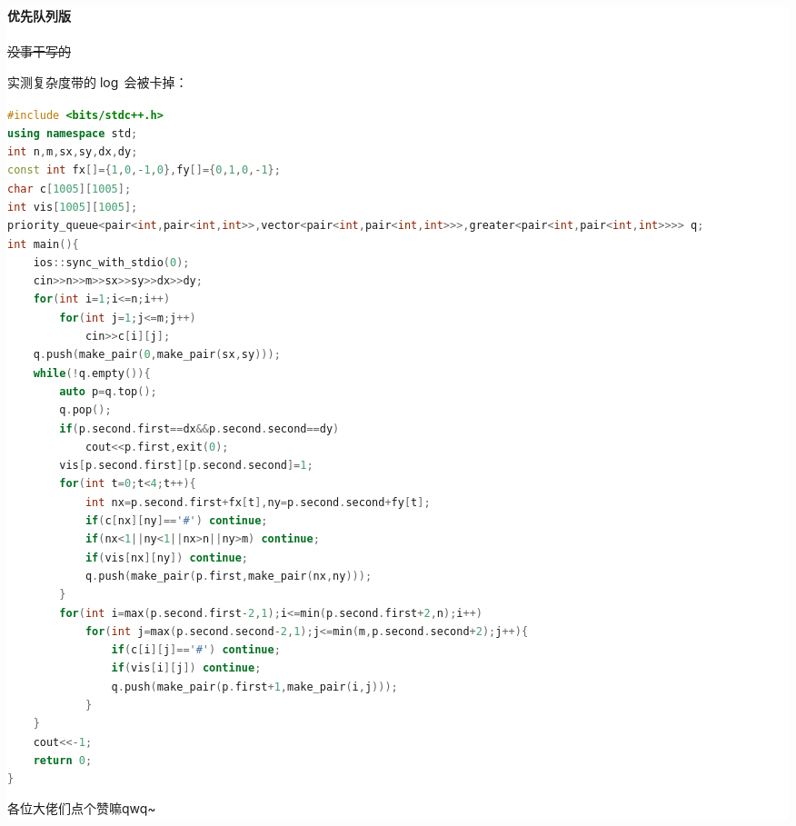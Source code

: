 #### 优先队列版

~~没事干写的~~

实测复杂度带的 $\log$ 会被卡掉：

```cpp
#include <bits/stdc++.h>
using namespace std;
int n,m,sx,sy,dx,dy;
const int fx[]={1,0,-1,0},fy[]={0,1,0,-1};
char c[1005][1005];
int vis[1005][1005];
priority_queue<pair<int,pair<int,int>>,vector<pair<int,pair<int,int>>>,greater<pair<int,pair<int,int>>>> q;
int main(){
    ios::sync_with_stdio(0);
    cin>>n>>m>>sx>>sy>>dx>>dy;
    for(int i=1;i<=n;i++)
        for(int j=1;j<=m;j++)
            cin>>c[i][j];
    q.push(make_pair(0,make_pair(sx,sy)));
    while(!q.empty()){
        auto p=q.top();
        q.pop();
        if(p.second.first==dx&&p.second.second==dy)
            cout<<p.first,exit(0);
        vis[p.second.first][p.second.second]=1;
        for(int t=0;t<4;t++){
            int nx=p.second.first+fx[t],ny=p.second.second+fy[t];
            if(c[nx][ny]=='#') continue;
            if(nx<1||ny<1||nx>n||ny>m) continue;
            if(vis[nx][ny]) continue;
            q.push(make_pair(p.first,make_pair(nx,ny)));
        }
        for(int i=max(p.second.first-2,1);i<=min(p.second.first+2,n);i++)
            for(int j=max(p.second.second-2,1);j<=min(m,p.second.second+2);j++){
                if(c[i][j]=='#') continue;
                if(vis[i][j]) continue;
                q.push(make_pair(p.first+1,make_pair(i,j)));
            }
    }
    cout<<-1;
    return 0;
}
```

各位大佬们点个赞嘛qwq~
